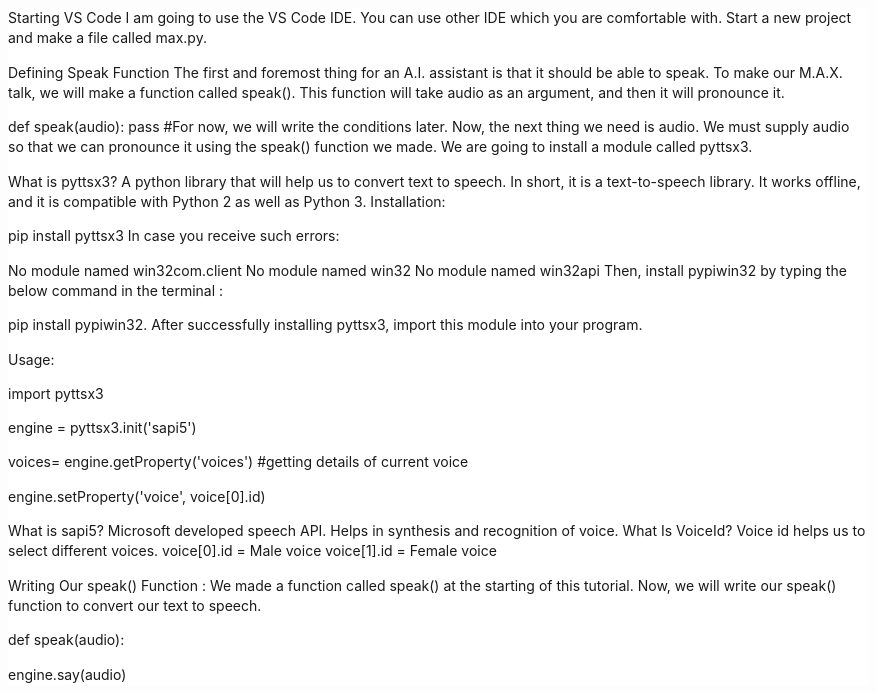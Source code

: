 Starting VS Code
I am going to use the VS Code IDE. You can use other IDE which you are comfortable with. Start a new project and make a file called max.py.

Defining Speak Function
The first and foremost thing for an A.I. assistant is that it should be able to speak. To make our M.A.X. talk, we will make a function called speak(). This function will take audio as an argument, and then it will pronounce it.

def speak(audio):
       pass      #For now, we will write the conditions later.
Now, the next thing we need is audio. We must supply audio so that we can pronounce it using the speak() function we made. We are going to install a module called pyttsx3.

What is pyttsx3?
A python library that will help us to convert text to speech. In short, it is a text-to-speech library.
It works offline, and it is compatible with Python 2 as well as Python 3.
Installation:

pip install pyttsx3
In case you receive such errors: 

No module named win32com.client
No module named win32
No module named win32api
Then, install pypiwin32 by typing the below command in the terminal :

pip install pypiwin32.
After successfully installing pyttsx3, import this module into your program.


 
Usage:

import pyttsx3

engine = pyttsx3.init('sapi5')

voices= engine.getProperty('voices') #getting details of current voice

engine.setProperty('voice', voice[0].id)

What is sapi5?
Microsoft developed speech API.
Helps in synthesis and recognition of voice.
What Is VoiceId?
Voice id helps us to select different voices.
voice[0].id = Male voice 
voice[1].id = Female voice
 

Writing Our speak() Function :
We made a function called speak() at the starting of this tutorial. Now, we will write our speak() function to convert our text to speech.

def speak(audio):

engine.say(audio) 
